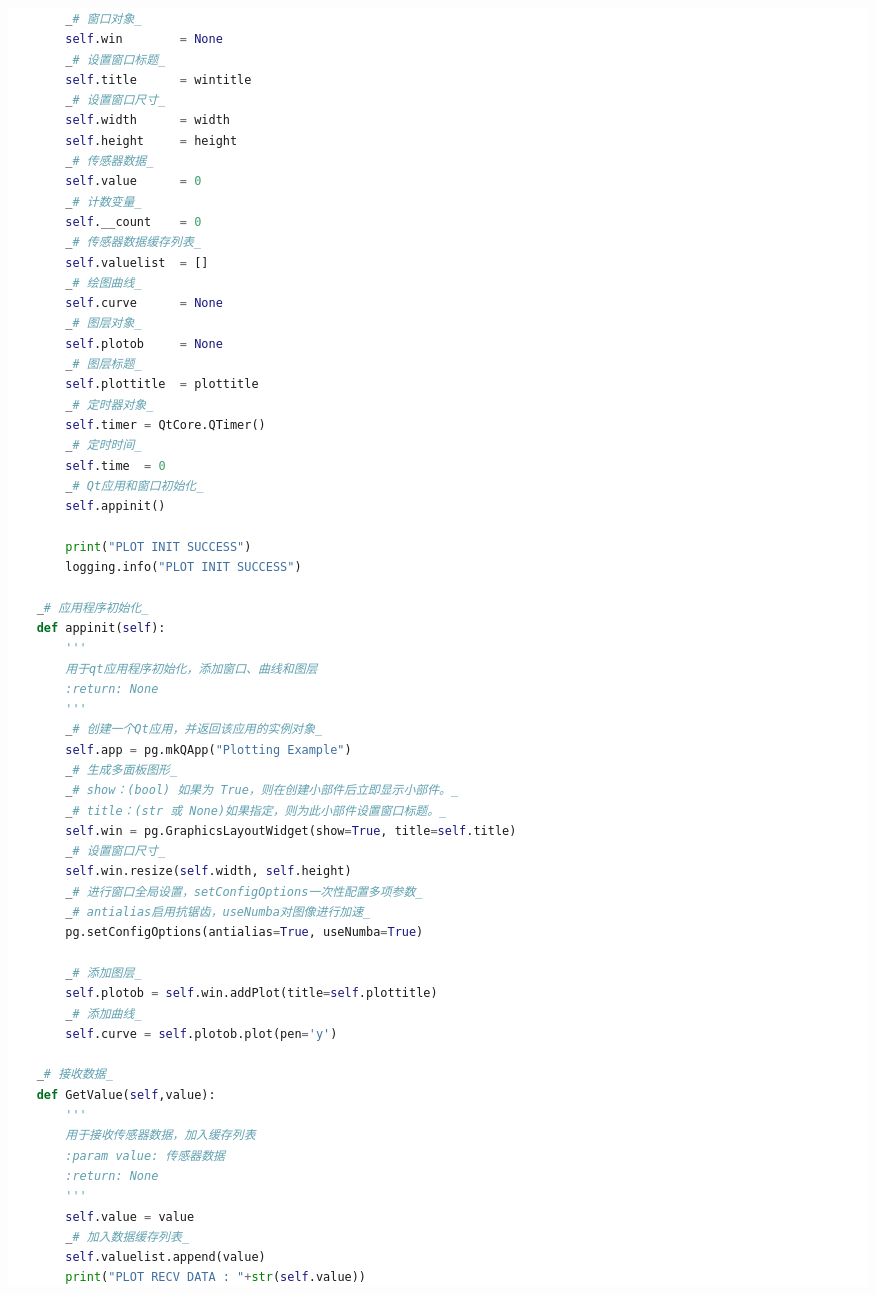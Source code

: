 ```python
        _# 窗口对象_
        self.win        = None
        _# 设置窗口标题_
        self.title      = wintitle
        _# 设置窗口尺寸_
        self.width      = width
        self.height     = height
        _# 传感器数据_
        self.value      = 0
        _# 计数变量_
        self.__count    = 0
        _# 传感器数据缓存列表_
        self.valuelist  = []
        _# 绘图曲线_
        self.curve      = None
        _# 图层对象_
        self.plotob     = None
        _# 图层标题_
        self.plottitle  = plottitle
        _# 定时器对象_
        self.timer = QtCore.QTimer()
        _# 定时时间_
        self.time  = 0
        _# Qt应用和窗口初始化_
        self.appinit()

        print("PLOT INIT SUCCESS")
        logging.info("PLOT INIT SUCCESS")

    _# 应用程序初始化_
    def appinit(self):
        '''
        用于qt应用程序初始化，添加窗口、曲线和图层
        :return: None
        '''
        _# 创建一个Qt应用，并返回该应用的实例对象_
        self.app = pg.mkQApp("Plotting Example")
        _# 生成多面板图形_
        _# show：(bool) 如果为 True，则在创建小部件后立即显示小部件。_
        _# title：(str 或 None)如果指定，则为此小部件设置窗口标题。_
        self.win = pg.GraphicsLayoutWidget(show=True, title=self.title)
        _# 设置窗口尺寸_
        self.win.resize(self.width, self.height)
        _# 进行窗口全局设置，setConfigOptions一次性配置多项参数_
        _# antialias启用抗锯齿，useNumba对图像进行加速_
        pg.setConfigOptions(antialias=True, useNumba=True)

        _# 添加图层_
        self.plotob = self.win.addPlot(title=self.plottitle)
        _# 添加曲线_
        self.curve = self.plotob.plot(pen='y')

    _# 接收数据_
    def GetValue(self,value):
        '''
        用于接收传感器数据，加入缓存列表
        :param value: 传感器数据
        :return: None
        '''
        self.value = value
        _# 加入数据缓存列表_
        self.valuelist.append(value)
        print("PLOT RECV DATA : "+str(self.value))
```